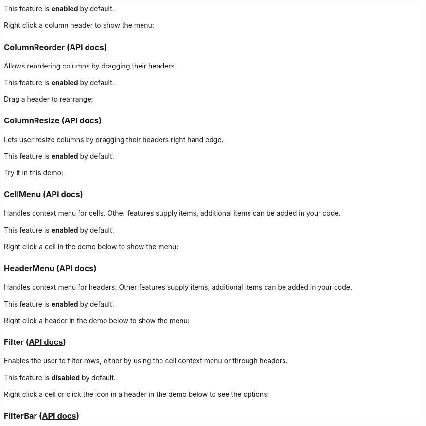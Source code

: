 This feature is **enabled** by default.

Right click a column header to show the menu:

<div class="external-example" data-file="Scheduler/guides/features/ColumnPicker.js"></div>

### ColumnReorder ([API docs](#Grid/feature/ColumnReorder))

Allows reordering columns by dragging their headers.

This feature is **enabled** by default.

Drag a header to rearrange:

<div class="external-example" data-file="Scheduler/guides/features/ColumnReorder.js"></div>

### ColumnResize ([API docs](#Grid/feature/ColumnResize))

Lets user resize columns by dragging their headers right hand edge.

This feature is **enabled** by default.

Try it in this demo:

<div class="external-example" data-file="Scheduler/guides/features/ColumnResize.js"></div>

### CellMenu ([API docs](#Grid/feature/CellMenu))

Handles context menu for cells. Other features supply items, additional items can be added in your code.

This feature is **enabled** by default.

Right click a cell in the demo below to show the menu:

<div class="external-example" data-file="Scheduler/guides/features/CellMenu.js"></div>

### HeaderMenu ([API docs](#Grid/feature/HeaderMenu))

Handles context menu for headers. Other features supply items, additional items can be added in your code.

This feature is **enabled** by default.

Right click a header in the demo below to show the menu:

<div class="external-example" data-file="Scheduler/guides/features/HeaderMenu.js"></div>

### Filter ([API docs](#Grid/feature/Filter))

Enables the user to filter rows, either by using the cell context menu or through headers.

This feature is **disabled** by default.

Right click a cell or click the icon in a header in the demo below to see the options:

<div class="external-example" data-file="Scheduler/guides/features/Filter.js"></div>

### FilterBar ([API docs](#Grid/feature/FilterBar))
